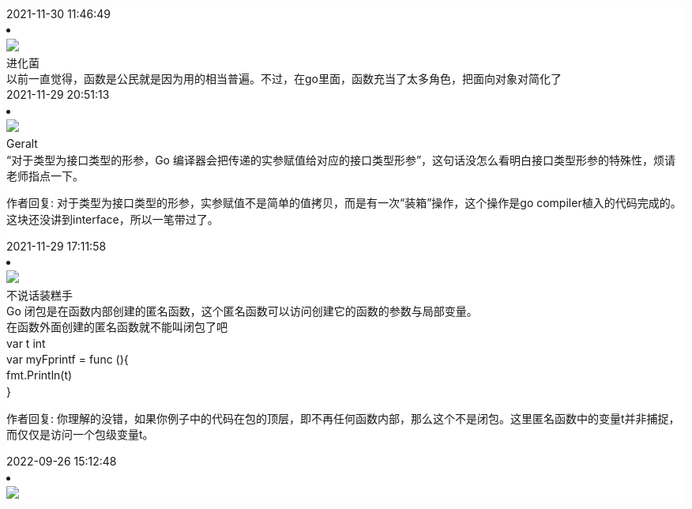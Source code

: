  </div>
  <div class="_3klNVc4Z_0">
    <div class="_3Hkula0k_0">2021-11-30 11:46:49</div>
  </div>
</div>
</div>
</li>
<li>
<div class="_2sjJGcOH_0"><img src="https://static001.geekbang.org/account/avatar/00/13/7b/bd/ccb37425.jpg"
  class="_3FLYR4bF_0">
<div class="_36ChpWj4_0">
  <div class="_2zFoi7sd_0"><span>进化菌</span>
  </div>
  <div class="_2_QraFYR_0">以前一直觉得，函数是公民就是因为用的相当普遍。不过，在go里面，函数充当了太多角色，把面向对象对简化了</div>
  <div class="_10o3OAxT_0">
    
  </div>
  <div class="_3klNVc4Z_0">
    <div class="_3Hkula0k_0">2021-11-29 20:51:13</div>
  </div>
</div>
</div>
</li>
<li>
<div class="_2sjJGcOH_0"><img src="https://static001.geekbang.org/account/avatar/00/12/11/66/ac631a36.jpg"
  class="_3FLYR4bF_0">
<div class="_36ChpWj4_0">
  <div class="_2zFoi7sd_0"><span>Geralt</span>
  </div>
  <div class="_2_QraFYR_0">“对于类型为接口类型的形参，Go 编译器会把传递的实参赋值给对应的接口类型形参”，这句话没怎么看明白接口类型形参的特殊性，烦请老师指点一下。</div>
  <div class="_10o3OAxT_0">
    <p class="_3KxQPN3V_0">作者回复: 对于类型为接口类型的形参，实参赋值不是简单的值拷贝，而是有一次“装箱”操作，这个操作是go compiler植入的代码完成的。这块还没讲到interface，所以一笔带过了。</p>
  </div>
  <div class="_3klNVc4Z_0">
    <div class="_3Hkula0k_0">2021-11-29 17:11:58</div>
  </div>
</div>
</div>
</li>
<li>
<div class="_2sjJGcOH_0"><img src="https://static001.geekbang.org/account/avatar/00/2c/97/1f/2a68c980.jpg"
  class="_3FLYR4bF_0">
<div class="_36ChpWj4_0">
  <div class="_2zFoi7sd_0"><span>不说话装糕手</span>
  </div>
  <div class="_2_QraFYR_0">Go 闭包是在函数内部创建的匿名函数，这个匿名函数可以访问创建它的函数的参数与局部变量。<br>在函数外面创建的匿名函数就不能叫闭包了吧<br>var t int<br>var myFprintf = func (){<br>		fmt.Println(t)<br>	}</div>
  <div class="_10o3OAxT_0">
    <p class="_3KxQPN3V_0">作者回复: 你理解的没错，如果你例子中的代码在包的顶层，即不再任何函数内部，那么这个不是闭包。这里匿名函数中的变量t并非捕捉，而仅仅是访问一个包级变量t。</p>
  </div>
  <div class="_3klNVc4Z_0">
    <div class="_3Hkula0k_0">2022-09-26 15:12:48</div>
  </div>
</div>
</div>
</li>
<li>
<div class="_2sjJGcOH_0"><img src="https://static001.geekbang.org/account/avatar/00/10/10/bb/f1061601.jpg"
  class="_3FLYR4bF_0">